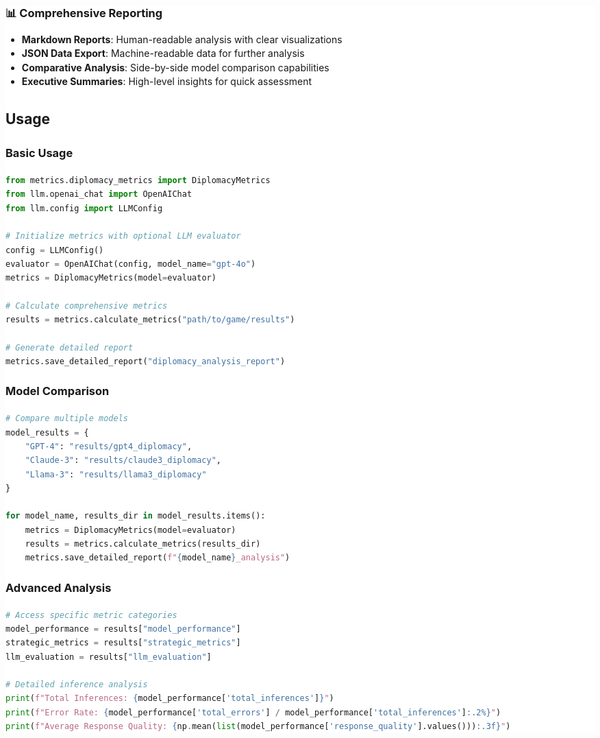 ### 📊 Comprehensive Reporting
- **Markdown Reports**: Human-readable analysis with clear visualizations
- **JSON Data Export**: Machine-readable data for further analysis
- **Comparative Analysis**: Side-by-side model comparison capabilities
- **Executive Summaries**: High-level insights for quick assessment

## Usage

### Basic Usage

```python
from metrics.diplomacy_metrics import DiplomacyMetrics
from llm.openai_chat import OpenAIChat
from llm.config import LLMConfig

# Initialize metrics with optional LLM evaluator
config = LLMConfig()
evaluator = OpenAIChat(config, model_name="gpt-4o")
metrics = DiplomacyMetrics(model=evaluator)

# Calculate comprehensive metrics
results = metrics.calculate_metrics("path/to/game/results")

# Generate detailed report
metrics.save_detailed_report("diplomacy_analysis_report")
```

### Model Comparison

```python
# Compare multiple models
model_results = {
    "GPT-4": "results/gpt4_diplomacy",
    "Claude-3": "results/claude3_diplomacy", 
    "Llama-3": "results/llama3_diplomacy"
}

for model_name, results_dir in model_results.items():
    metrics = DiplomacyMetrics(model=evaluator)
    results = metrics.calculate_metrics(results_dir)
    metrics.save_detailed_report(f"{model_name}_analysis")
```

### Advanced Analysis

```python
# Access specific metric categories
model_performance = results["model_performance"]
strategic_metrics = results["strategic_metrics"]
llm_evaluation = results["llm_evaluation"]

# Detailed inference analysis
print(f"Total Inferences: {model_performance['total_inferences']}")
print(f"Error Rate: {model_performance['total_errors'] / model_performance['total_inferences']:.2%}")
print(f"Average Response Quality: {np.mean(list(model_performance['response_quality'].values())):.3f}")
```
